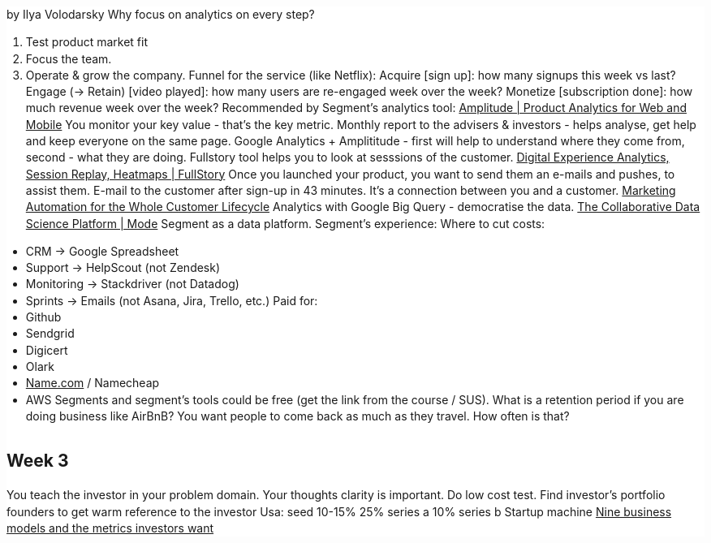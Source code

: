 by Ilya Volodarsky
Why focus on analytics on every step?
1. Test product market fit
2. Focus the team.
3. Operate & grow the company.
Funnel for the service (like Netflix):
Acquire [sign up]: how many signups this week vs last?
Engage (→ Retain) [video played]: how many users are re-engaged week over the week?
Monetize [subscription done]: how much revenue week over the week?
Recommended by Segment’s analytics tool:
 [Amplitude | Product Analytics for Web and Mobile](https://amplitude.com/) 
You monitor your key value - that’s the key metric.
Monthly report to the advisers & investors - helps analyse, get help and keep everyone on the same page.
Google Analytics + Amplititude - first will help to understand where they come from, second - what they are doing.
Fullstory tool helps you to look at sesssions of the customer.
 [Digital Experience Analytics, Session Replay, Heatmaps | FullStory](https://www.fullstory.com/) 
Once you launched your product, you want to send them an e-mails and pushes, to assist them.
E-mail to the customer after sign-up in 43 minutes. It’s a connection between you and a customer.
 [Marketing Automation for the Whole Customer Lifecycle](https://customer.io/) 
Analytics with Google Big Query - democratise the data.
 [The Collaborative Data Science Platform | Mode](https://mode.com/) 
Segment as a data platform.
Segment’s experience:
Where to cut costs:
* CRM → Google Spreadsheet
* Support → HelpScout (not Zendesk)
* Monitoring → Stackdriver (not Datadog)
* Sprints → Emails (not Asana, Jira, Trello, etc.)
Paid for:
* Github
* Sendgrid
* Digicert
* Olark
*  [Name.com](http://name.com/)  / Namecheap
* AWS
Segments and segment’s tools could be free (get the link from the course / SUS).
What is a retention period if you are doing business like AirBnB? You want people to come back as much as they travel. How often is that?


## Week 3

You teach the investor in your problem domain.
Your thoughts clarity is important.
Do low cost test.
Find investor’s portfolio founders to get warm reference to the investor
Usa: seed 10-15%
25% series a
10% series b
Startup machine
 [Nine business models and the metrics investors want](https://www.notion.so/Nine-business-models-and-the-metrics-investors-want-c3085b30320a4341a395c00829aa04ec) 
